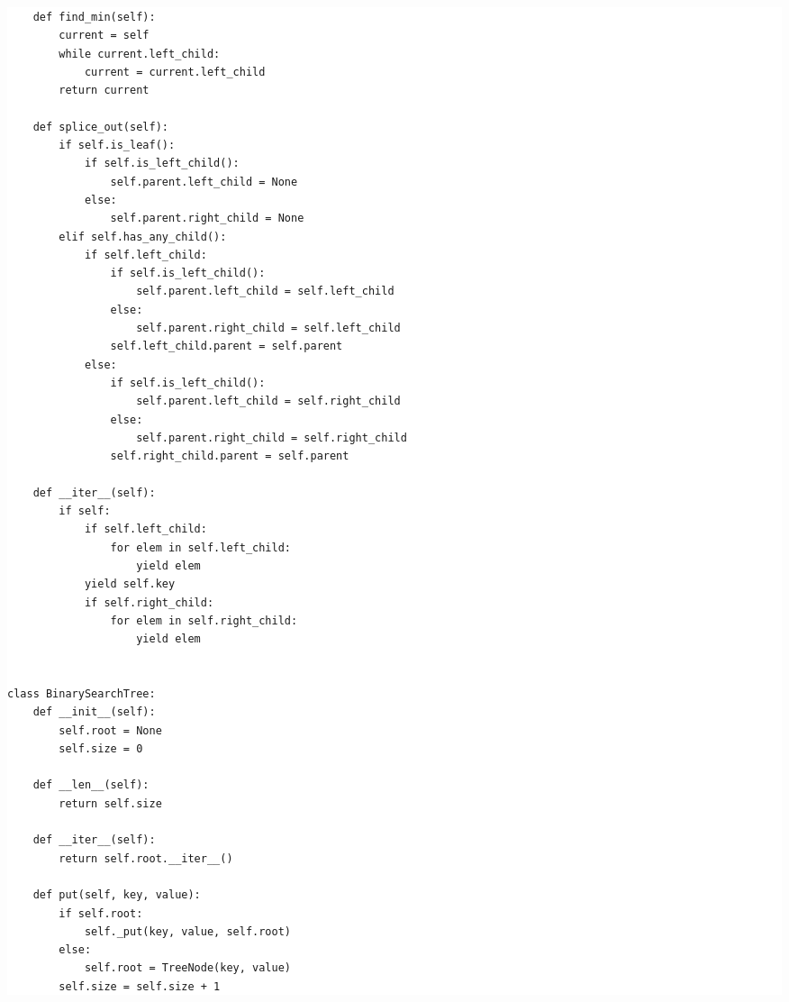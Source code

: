         def find_min(self):
            current = self
            while current.left_child:
                current = current.left_child
            return current
    
        def splice_out(self):
            if self.is_leaf():
                if self.is_left_child():
                    self.parent.left_child = None
                else:
                    self.parent.right_child = None
            elif self.has_any_child():
                if self.left_child:
                    if self.is_left_child():
                        self.parent.left_child = self.left_child
                    else:
                        self.parent.right_child = self.left_child
                    self.left_child.parent = self.parent
                else:
                    if self.is_left_child():
                        self.parent.left_child = self.right_child
                    else:
                        self.parent.right_child = self.right_child
                    self.right_child.parent = self.parent
    
        def __iter__(self):
            if self:
                if self.left_child:
                    for elem in self.left_child:
                        yield elem
                yield self.key
                if self.right_child:
                    for elem in self.right_child:
                        yield elem
    
    
    class BinarySearchTree:
        def __init__(self):
            self.root = None
            self.size = 0
    
        def __len__(self):
            return self.size
    
        def __iter__(self):
            return self.root.__iter__()
    
        def put(self, key, value):
            if self.root:
                self._put(key, value, self.root)
            else:
                self.root = TreeNode(key, value)
            self.size = self.size + 1
    